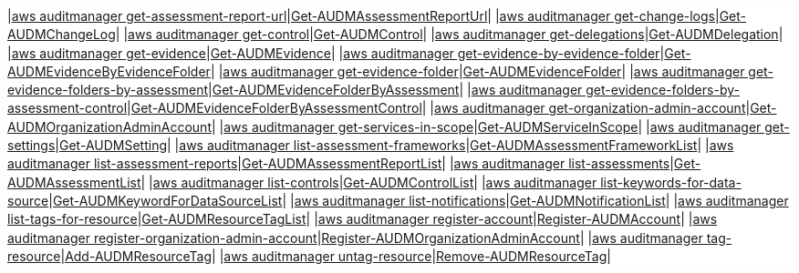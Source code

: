 |[aws auditmanager get-assessment-report-url](https://docs.aws.amazon.com/cli/latest/reference/auditmanager/get-assessment-report-url.html)|[Get-AUDMAssessmentReportUrl](https://docs.aws.amazon.com/powershell/latest/reference/items/Get-AUDMAssessmentReportUrl.html)|
|[aws auditmanager get-change-logs](https://docs.aws.amazon.com/cli/latest/reference/auditmanager/get-change-logs.html)|[Get-AUDMChangeLog](https://docs.aws.amazon.com/powershell/latest/reference/items/Get-AUDMChangeLog.html)|
|[aws auditmanager get-control](https://docs.aws.amazon.com/cli/latest/reference/auditmanager/get-control.html)|[Get-AUDMControl](https://docs.aws.amazon.com/powershell/latest/reference/items/Get-AUDMControl.html)|
|[aws auditmanager get-delegations](https://docs.aws.amazon.com/cli/latest/reference/auditmanager/get-delegations.html)|[Get-AUDMDelegation](https://docs.aws.amazon.com/powershell/latest/reference/items/Get-AUDMDelegation.html)|
|[aws auditmanager get-evidence](https://docs.aws.amazon.com/cli/latest/reference/auditmanager/get-evidence.html)|[Get-AUDMEvidence](https://docs.aws.amazon.com/powershell/latest/reference/items/Get-AUDMEvidence.html)|
|[aws auditmanager get-evidence-by-evidence-folder](https://docs.aws.amazon.com/cli/latest/reference/auditmanager/get-evidence-by-evidence-folder.html)|[Get-AUDMEvidenceByEvidenceFolder](https://docs.aws.amazon.com/powershell/latest/reference/items/Get-AUDMEvidenceByEvidenceFolder.html)|
|[aws auditmanager get-evidence-folder](https://docs.aws.amazon.com/cli/latest/reference/auditmanager/get-evidence-folder.html)|[Get-AUDMEvidenceFolder](https://docs.aws.amazon.com/powershell/latest/reference/items/Get-AUDMEvidenceFolder.html)|
|[aws auditmanager get-evidence-folders-by-assessment](https://docs.aws.amazon.com/cli/latest/reference/auditmanager/get-evidence-folders-by-assessment.html)|[Get-AUDMEvidenceFolderByAssessment](https://docs.aws.amazon.com/powershell/latest/reference/items/Get-AUDMEvidenceFolderByAssessment.html)|
|[aws auditmanager get-evidence-folders-by-assessment-control](https://docs.aws.amazon.com/cli/latest/reference/auditmanager/get-evidence-folders-by-assessment-control.html)|[Get-AUDMEvidenceFolderByAssessmentControl](https://docs.aws.amazon.com/powershell/latest/reference/items/Get-AUDMEvidenceFolderByAssessmentControl.html)|
|[aws auditmanager get-organization-admin-account](https://docs.aws.amazon.com/cli/latest/reference/auditmanager/get-organization-admin-account.html)|[Get-AUDMOrganizationAdminAccount](https://docs.aws.amazon.com/powershell/latest/reference/items/Get-AUDMOrganizationAdminAccount.html)|
|[aws auditmanager get-services-in-scope](https://docs.aws.amazon.com/cli/latest/reference/auditmanager/get-services-in-scope.html)|[Get-AUDMServiceInScope](https://docs.aws.amazon.com/powershell/latest/reference/items/Get-AUDMServiceInScope.html)|
|[aws auditmanager get-settings](https://docs.aws.amazon.com/cli/latest/reference/auditmanager/get-settings.html)|[Get-AUDMSetting](https://docs.aws.amazon.com/powershell/latest/reference/items/Get-AUDMSetting.html)|
|[aws auditmanager list-assessment-frameworks](https://docs.aws.amazon.com/cli/latest/reference/auditmanager/list-assessment-frameworks.html)|[Get-AUDMAssessmentFrameworkList](https://docs.aws.amazon.com/powershell/latest/reference/items/Get-AUDMAssessmentFrameworkList.html)|
|[aws auditmanager list-assessment-reports](https://docs.aws.amazon.com/cli/latest/reference/auditmanager/list-assessment-reports.html)|[Get-AUDMAssessmentReportList](https://docs.aws.amazon.com/powershell/latest/reference/items/Get-AUDMAssessmentReportList.html)|
|[aws auditmanager list-assessments](https://docs.aws.amazon.com/cli/latest/reference/auditmanager/list-assessments.html)|[Get-AUDMAssessmentList](https://docs.aws.amazon.com/powershell/latest/reference/items/Get-AUDMAssessmentList.html)|
|[aws auditmanager list-controls](https://docs.aws.amazon.com/cli/latest/reference/auditmanager/list-controls.html)|[Get-AUDMControlList](https://docs.aws.amazon.com/powershell/latest/reference/items/Get-AUDMControlList.html)|
|[aws auditmanager list-keywords-for-data-source](https://docs.aws.amazon.com/cli/latest/reference/auditmanager/list-keywords-for-data-source.html)|[Get-AUDMKeywordForDataSourceList](https://docs.aws.amazon.com/powershell/latest/reference/items/Get-AUDMKeywordForDataSourceList.html)|
|[aws auditmanager list-notifications](https://docs.aws.amazon.com/cli/latest/reference/auditmanager/list-notifications.html)|[Get-AUDMNotificationList](https://docs.aws.amazon.com/powershell/latest/reference/items/Get-AUDMNotificationList.html)|
|[aws auditmanager list-tags-for-resource](https://docs.aws.amazon.com/cli/latest/reference/auditmanager/list-tags-for-resource.html)|[Get-AUDMResourceTagList](https://docs.aws.amazon.com/powershell/latest/reference/items/Get-AUDMResourceTagList.html)|
|[aws auditmanager register-account](https://docs.aws.amazon.com/cli/latest/reference/auditmanager/register-account.html)|[Register-AUDMAccount](https://docs.aws.amazon.com/powershell/latest/reference/items/Register-AUDMAccount.html)|
|[aws auditmanager register-organization-admin-account](https://docs.aws.amazon.com/cli/latest/reference/auditmanager/register-organization-admin-account.html)|[Register-AUDMOrganizationAdminAccount](https://docs.aws.amazon.com/powershell/latest/reference/items/Register-AUDMOrganizationAdminAccount.html)|
|[aws auditmanager tag-resource](https://docs.aws.amazon.com/cli/latest/reference/auditmanager/tag-resource.html)|[Add-AUDMResourceTag](https://docs.aws.amazon.com/powershell/latest/reference/items/Add-AUDMResourceTag.html)|
|[aws auditmanager untag-resource](https://docs.aws.amazon.com/cli/latest/reference/auditmanager/untag-resource.html)|[Remove-AUDMResourceTag](https://docs.aws.amazon.com/powershell/latest/reference/items/Remove-AUDMResourceTag.html)|